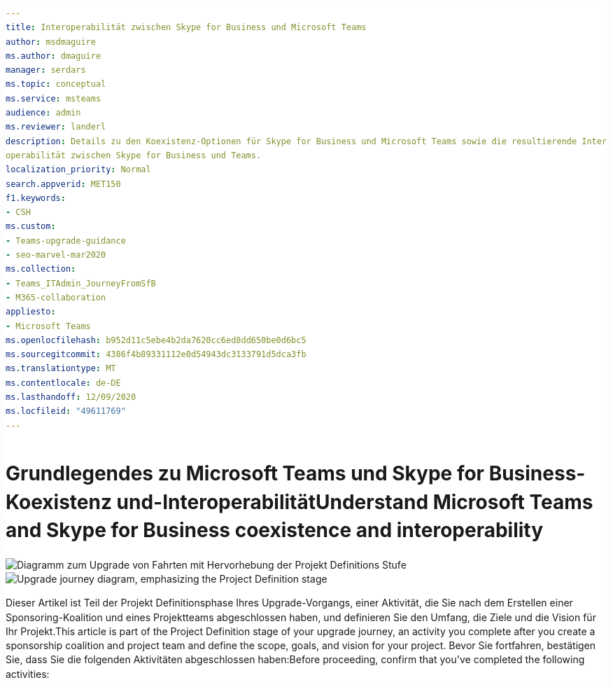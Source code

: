 ```yaml
---
title: Interoperabilität zwischen Skype for Business und Microsoft Teams
author: msdmaguire
ms.author: dmaguire
manager: serdars
ms.topic: conceptual
ms.service: msteams
audience: admin
ms.reviewer: landerl
description: Details zu den Koexistenz-Optionen für Skype for Business und Microsoft Teams sowie die resultierende Interoperabilität zwischen Skype for Business und Teams.
localization_priority: Normal
search.appverid: MET150
f1.keywords:
- CSH
ms.custom:
- Teams-upgrade-guidance
- seo-marvel-mar2020
ms.collection:
- Teams_ITAdmin_JourneyFromSfB
- M365-collaboration
appliesto:
- Microsoft Teams
ms.openlocfilehash: b952d11c5ebe4b2da7620cc6ed8dd650be0d6bc5
ms.sourcegitcommit: 4386f4b89331112e0d54943dc3133791d5dca3fb
ms.translationtype: MT
ms.contentlocale: de-DE
ms.lasthandoff: 12/09/2020
ms.locfileid: "49611769"
---
```

# <a name="understand-microsoft-teams-and-skype-for-business-coexistence-and-interoperability"></a><span data-ttu-id="2c977-103">Grundlegendes zu Microsoft Teams und Skype for Business-Koexistenz und-Interoperabilität</span><span class="sxs-lookup"><span data-stu-id="2c977-103">Understand Microsoft Teams and Skype for Business coexistence and interoperability</span></span>

<span data-ttu-id="2c977-104">![Diagramm zum Upgrade von Fahrten mit Hervorhebung der Projekt Definitions Stufe](media/upgrade-banner-project-definition.png "Phasen der Upgrade-Reise mit dem Schwerpunkt auf der Projekt Definitions Stufe")</span><span class="sxs-lookup"><span data-stu-id="2c977-104">![Upgrade journey diagram, emphasizing the Project Definition stage](media/upgrade-banner-project-definition.png "Stages of the upgrade journey, with emphasis on the Project Definition stage")</span></span>

<span data-ttu-id="2c977-105">Dieser Artikel ist Teil der Projekt Definitionsphase Ihres Upgrade-Vorgangs, einer Aktivität, die Sie nach dem Erstellen einer Sponsoring-Koalition und eines Projektteams abgeschlossen haben, und definieren Sie den Umfang, die Ziele und die Vision für Ihr Projekt.</span><span class="sxs-lookup"><span data-stu-id="2c977-105">This article is part of the Project Definition stage of your upgrade journey, an activity you complete after you create a sponsorship coalition and project team and define the scope, goals, and vision for your project.</span></span> <span data-ttu-id="2c977-106">Bevor Sie fortfahren, bestätigen Sie, dass Sie die folgenden Aktivitäten abgeschlossen haben:</span><span class="sxs-lookup"><span data-stu-id="2c977-106">Before proceeding, confirm that you've completed the following activities:</span></span>
